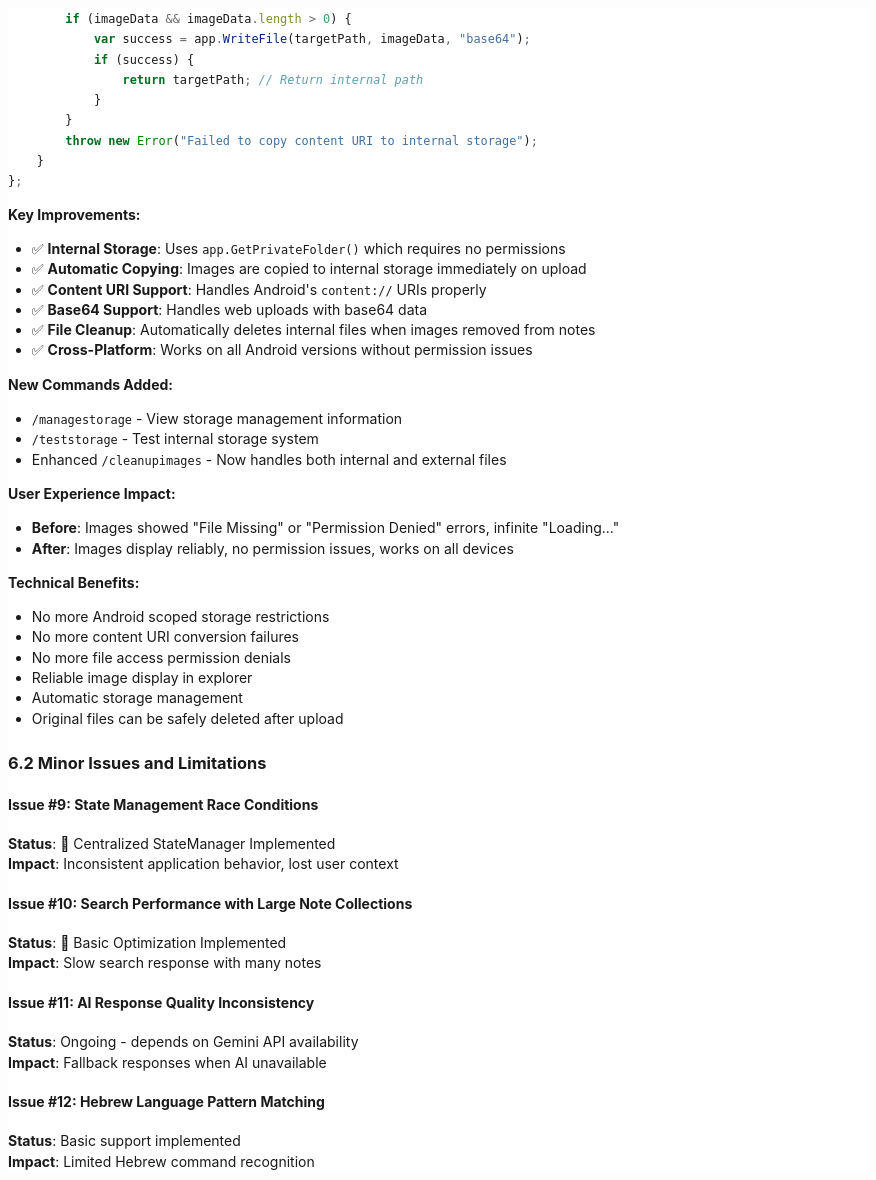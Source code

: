 ```javascript
        if (imageData && imageData.length > 0) {
            var success = app.WriteFile(targetPath, imageData, "base64");
            if (success) {
                return targetPath; // Return internal path
            }
        }
        throw new Error("Failed to copy content URI to internal storage");
    }
};
```

**Key Improvements:**
- ✅ **Internal Storage**: Uses `app.GetPrivateFolder()` which requires no permissions
- ✅ **Automatic Copying**: Images are copied to internal storage immediately on upload
- ✅ **Content URI Support**: Handles Android's `content://` URIs properly
- ✅ **Base64 Support**: Handles web uploads with base64 data
- ✅ **File Cleanup**: Automatically deletes internal files when images removed from notes
- ✅ **Cross-Platform**: Works on all Android versions without permission issues

**New Commands Added:**
- `/managestorage` - View storage management information
- `/teststorage` - Test internal storage system
- Enhanced `/cleanupimages` - Now handles both internal and external files

**User Experience Impact:**
- **Before**: Images showed "File Missing" or "Permission Denied" errors, infinite "Loading..."
- **After**: Images display reliably, no permission issues, works on all devices

**Technical Benefits:**
- No more Android scoped storage restrictions
- No more content URI conversion failures
- No more file access permission denials
- Reliable image display in explorer
- Automatic storage management
- Original files can be safely deleted after upload

### 6.2 Minor Issues and Limitations

#### **Issue #9: State Management Race Conditions**
**Status**: 🔄 Centralized StateManager Implemented  
**Impact**: Inconsistent application behavior, lost user context

#### **Issue #10: Search Performance with Large Note Collections**
**Status**: 🔄 Basic Optimization Implemented  
**Impact**: Slow search response with many notes

#### **Issue #11: AI Response Quality Inconsistency**
**Status**: Ongoing - depends on Gemini API availability  
**Impact**: Fallback responses when AI unavailable

#### **Issue #12: Hebrew Language Pattern Matching**
**Status**: Basic support implemented  
**Impact**: Limited Hebrew command recognition
